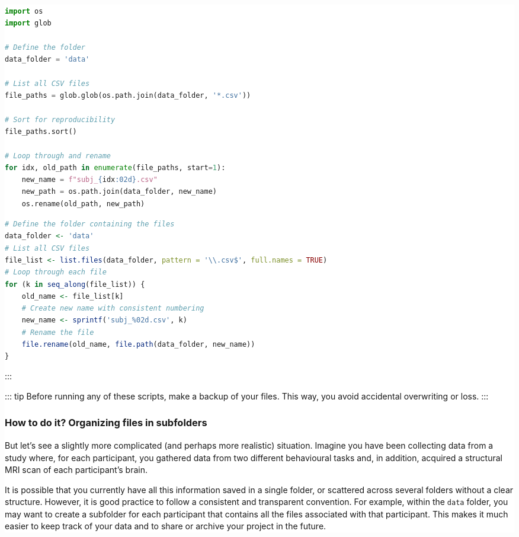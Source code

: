 ```python
import os
import glob

# Define the folder
data_folder = 'data'

# List all CSV files
file_paths = glob.glob(os.path.join(data_folder, '*.csv'))

# Sort for reproducibility
file_paths.sort()

# Loop through and rename
for idx, old_path in enumerate(file_paths, start=1):
    new_name = f"subj_{idx:02d}.csv"
    new_path = os.path.join(data_folder, new_name)
    os.rename(old_path, new_path)

```

```r
# Define the folder containing the files
data_folder <- 'data'
# List all CSV files
file_list <- list.files(data_folder, pattern = '\\.csv$', full.names = TRUE)
# Loop through each file
for (k in seq_along(file_list)) {
    old_name <- file_list[k]
    # Create new name with consistent numbering
    new_name <- sprintf('subj_%02d.csv', k)
    # Rename the file
    file.rename(old_name, file.path(data_folder, new_name))
}
```
:::

::: tip 
Before running any of these scripts, make a backup of your files. This way, you avoid accidental overwriting or loss.
:::

### How to do it? Organizing files in subfolders

But let’s see a slightly more complicated (and perhaps more realistic) situation. Imagine you have been collecting data from a study where, for each participant, you gathered data from two different behavioural tasks and, in addition, acquired a structural MRI scan of each participant’s brain.

It is possible that you currently have all this information saved in a single folder, or scattered across several folders without a clear structure. However, it is good practice to follow a consistent and transparent convention. For example, within the `data` folder, you may want to create a subfolder for each participant that contains all the files associated with that participant. This makes it much easier to keep track of your data and to share or archive your project in the future.
